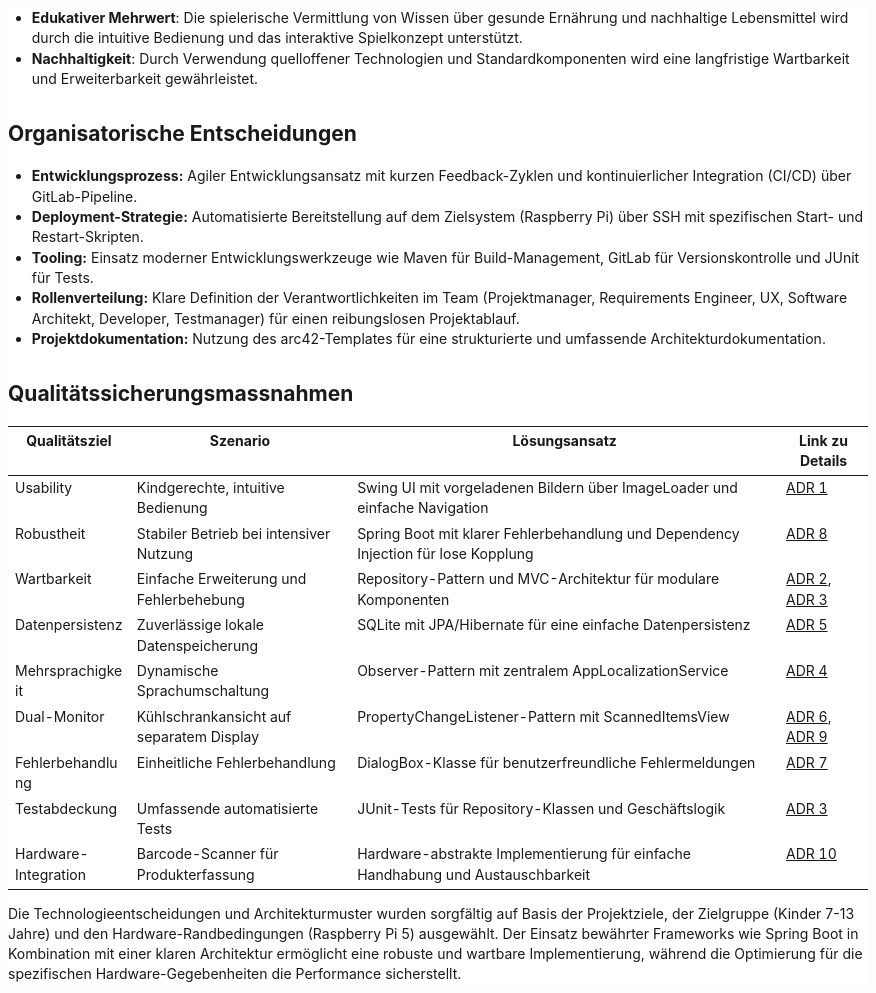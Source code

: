 - **Edukativer Mehrwert**: Die spielerische Vermittlung von Wissen über gesunde Ernährung und nachhaltige Lebensmittel wird durch die intuitive Bedienung und das interaktive Spielkonzept unterstützt.
- **Nachhaltigkeit**: Durch Verwendung quelloffener Technologien und Standardkomponenten wird eine langfristige Wartbarkeit und Erweiterbarkeit gewährleistet.

## Organisatorische Entscheidungen

- **Entwicklungsprozess:** Agiler Entwicklungsansatz mit kurzen Feedback-Zyklen und kontinuierlicher Integration (CI/CD) über GitLab-Pipeline.
- **Deployment-Strategie:** Automatisierte Bereitstellung auf dem Zielsystem (Raspberry Pi) über SSH mit spezifischen Start- und Restart-Skripten.
- **Tooling:** Einsatz moderner Entwicklungswerkzeuge wie Maven für Build-Management, GitLab für Versionskontrolle und JUnit für Tests.
- **Rollenverteilung:** Klare Definition der Verantwortlichkeiten im Team (Projektmanager, Requirements Engineer, UX, Software Architekt, Developer, Testmanager) für einen reibungslosen Projektablauf.
- **Projektdokumentation:** Nutzung des arc42-Templates für eine strukturierte und umfassende Architekturdokumentation.

## Qualitätssicherungsmassnahmen

| Qualitätsziel | Szenario | Lösungsansatz | Link zu Details |
|---------------|----------|---------------|----------------|
| Usability | Kindgerechte, intuitive Bedienung | Swing UI mit vorgeladenen Bildern über ImageLoader und einfache Navigation | [ADR 1](09_architecture_decisions.md#adr-1-verwendung-von-java-swing-statt-javafx) |
| Robustheit | Stabiler Betrieb bei intensiver Nutzung | Spring Boot mit klarer Fehlerbehandlung und Dependency Injection für lose Kopplung | [ADR 8](09_architecture_decisions.md#adr-8-einsatz-von-spring-boot-als-anwendungsframework) |
| Wartbarkeit | Einfache Erweiterung und Fehlerbehebung | Repository-Pattern und MVC-Architektur für modulare Komponenten | [ADR 2](09_architecture_decisions.md#adr-2-implementierung-des-mvc-architekturmusters), [ADR 3](09_architecture_decisions.md#adr-3-einsatz-des-repository-patterns-für-datenzugriff) |
| Datenpersistenz | Zuverlässige lokale Datenspeicherung | SQLite mit JPA/Hibernate für eine einfache Datenpersistenz | [ADR 5](09_architecture_decisions.md#adr-5-verwendung-von-sqlite-als-eingebettete-datenbank) |
| Mehrsprachigkeit | Dynamische Sprachumschaltung | Observer-Pattern mit zentralem AppLocalizationService | [ADR 4](09_architecture_decisions.md#adr-4-mehrsprachigkeitskonzept-über-zentrale-lokalisierungsservices) |
| Dual-Monitor | Kühlschrankansicht auf separatem Display | PropertyChangeListener-Pattern mit ScannedItemsView | [ADR 6](09_architecture_decisions.md#adr-6-dual-display-management-für-smart-fridge-erlebnis), [ADR 9](09_architecture_decisions.md#adr-9-observer-pattern-für-ui-aktualisierungen) |
| Fehlerbehandlung | Einheitliche Fehlerbehandlung | DialogBox-Klasse für benutzerfreundliche Fehlermeldungen | [ADR 7](09_architecture_decisions.md#adr-7-zentrale-ressourcenverwaltung-via-singleton-services) |
| Testabdeckung | Umfassende automatisierte Tests | JUnit-Tests für Repository-Klassen und Geschäftslogik | [ADR 3](09_architecture_decisions.md#adr-3-einsatz-des-repository-patterns-für-datenzugriff) |
| Hardware-Integration | Barcode-Scanner für Produkterfassung | Hardware-abstrakte Implementierung für einfache Handhabung und Austauschbarkeit | [ADR 10](09_architecture_decisions.md#adr-10-barcode-scanner-integration) |

Die Technologieentscheidungen und Architekturmuster wurden sorgfältig auf Basis der Projektziele, der Zielgruppe (Kinder 7-13 Jahre) und den Hardware-Randbedingungen (Raspberry Pi 5) ausgewählt. Der Einsatz bewährter Frameworks wie Spring Boot in Kombination mit einer klaren Architektur ermöglicht eine robuste und wartbare Implementierung, während die Optimierung für die spezifischen Hardware-Gegebenheiten die Performance sicherstellt.
